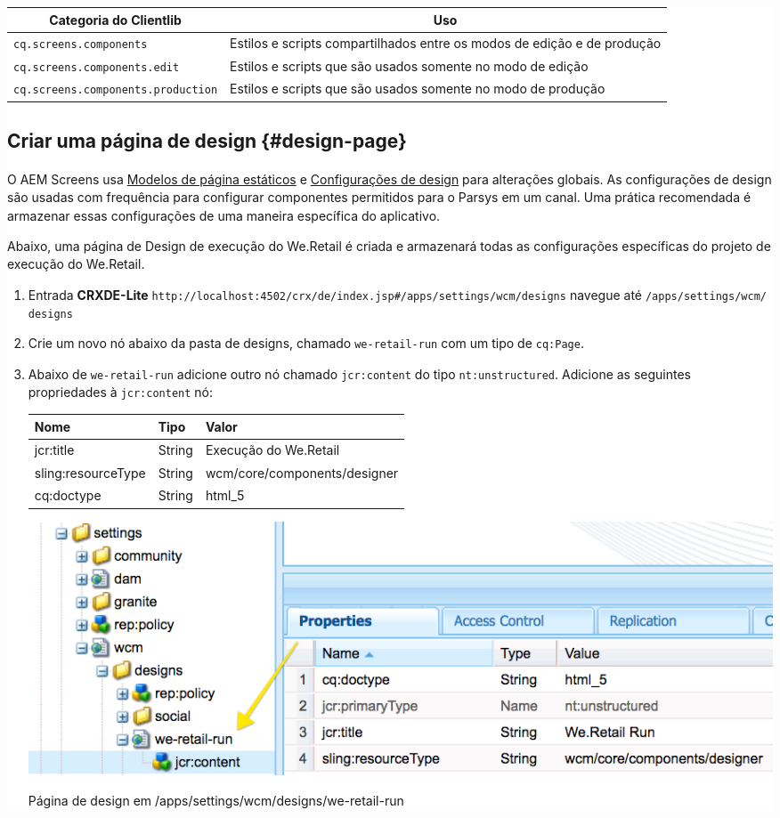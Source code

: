 | Categoria do Clientlib | Uso |
|---|---|
| `cq.screens.components` | Estilos e scripts compartilhados entre os modos de edição e de produção |
| `cq.screens.components.edit` | Estilos e scripts que são usados somente no modo de edição |
| `cq.screens.components.production` | Estilos e scripts que são usados somente no modo de produção |

## Criar uma página de design {#design-page}

O AEM Screens usa [Modelos de página estáticos](https://helpx.adobe.com/br/experience-manager/6-5/sites/developing/using/page-templates-static.html) e [Configurações de design](https://helpx.adobe.com/experience-manager/6-4/sites/authoring/using/default-components-designmode.html) para alterações globais. As configurações de design são usadas com frequência para configurar componentes permitidos para o Parsys em um canal. Uma prática recomendada é armazenar essas configurações de uma maneira específica do aplicativo.

Abaixo, uma página de Design de execução do We.Retail é criada e armazenará todas as configurações específicas do projeto de execução do We.Retail.

1. Entrada **CRXDE-Lite** `http://localhost:4502/crx/de/index.jsp#/apps/settings/wcm/designs` navegue até `/apps/settings/wcm/designs`
1. Crie um novo nó abaixo da pasta de designs, chamado `we-retail-run` com um tipo de `cq:Page`.
1. Abaixo de `we-retail-run` adicione outro nó chamado `jcr:content` do tipo `nt:unstructured`. Adicione as seguintes propriedades à `jcr:content` nó:

   | Nome | Tipo | Valor |
   |---|---|---|
   | jcr:title | String | Execução do We.Retail |
   | sling:resourceType | String | wcm/core/components/designer |
   | cq:doctype | String | html_5 |

   ![Página de design em /apps/settings/wcm/designs/we-retail-run](assets/2018-05-07_at_1219pm.png)

   Página de design em /apps/settings/wcm/designs/we-retail-run
